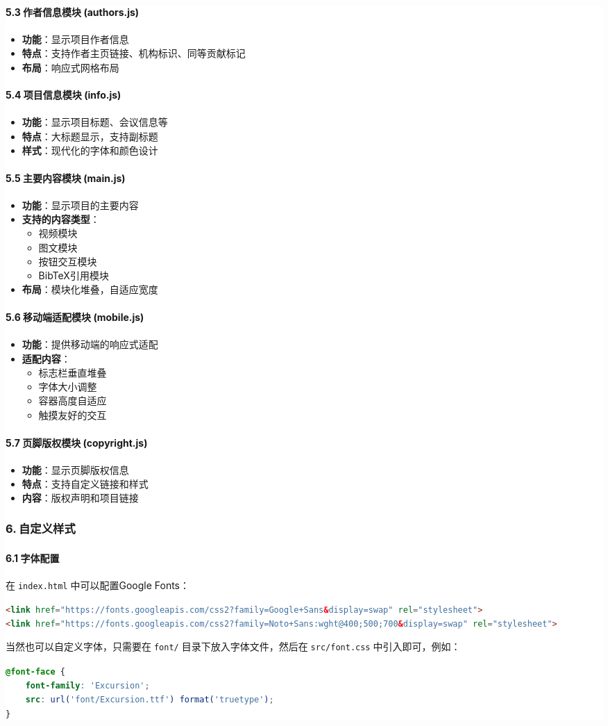 #### 5.3 作者信息模块 (authors.js)

- **功能**：显示项目作者信息
- **特点**：支持作者主页链接、机构标识、同等贡献标记
- **布局**：响应式网格布局

#### 5.4 项目信息模块 (info.js)

- **功能**：显示项目标题、会议信息等
- **特点**：大标题显示，支持副标题
- **样式**：现代化的字体和颜色设计

#### 5.5 主要内容模块 (main.js)

- **功能**：显示项目的主要内容
- **支持的内容类型**：
  - 视频模块
  - 图文模块
  - 按钮交互模块
  - BibTeX引用模块
- **布局**：模块化堆叠，自适应宽度

#### 5.6 移动端适配模块 (mobile.js)

- **功能**：提供移动端的响应式适配
- **适配内容**：
  - 标志栏垂直堆叠
  - 字体大小调整
  - 容器高度自适应
  - 触摸友好的交互

#### 5.7 页脚版权模块 (copyright.js)

- **功能**：显示页脚版权信息
- **特点**：支持自定义链接和样式
- **内容**：版权声明和项目链接

### 6. 自定义样式

#### 6.1 字体配置

在 `index.html` 中可以配置Google Fonts：

```html
<link href="https://fonts.googleapis.com/css2?family=Google+Sans&display=swap" rel="stylesheet">
<link href="https://fonts.googleapis.com/css2?family=Noto+Sans:wght@400;500;700&display=swap" rel="stylesheet">
```
当然也可以自定义字体，只需要在 `font/` 目录下放入字体文件，然后在 `src/font.css` 中引入即可，例如：

```css
@font-face {
    font-family: 'Excursion';
    src: url('font/Excursion.ttf') format('truetype');
}
```

